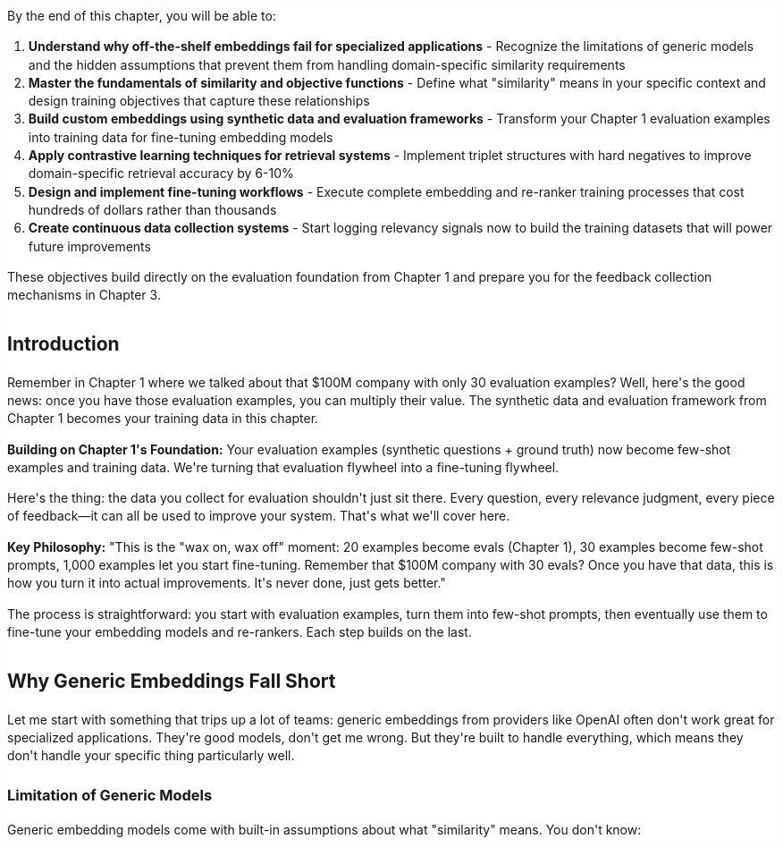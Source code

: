 By the end of this chapter, you will be able to:

1. **Understand why off-the-shelf embeddings fail for specialized applications** - Recognize the limitations of generic models and the hidden assumptions that prevent them from handling domain-specific similarity requirements
2. **Master the fundamentals of similarity and objective functions** - Define what "similarity" means in your specific context and design training objectives that capture these relationships  
3. **Build custom embeddings using synthetic data and evaluation frameworks** - Transform your Chapter 1 evaluation examples into training data for fine-tuning embedding models
4. **Apply contrastive learning techniques for retrieval systems** - Implement triplet structures with hard negatives to improve domain-specific retrieval accuracy by 6-10%
5. **Design and implement fine-tuning workflows** - Execute complete embedding and re-ranker training processes that cost hundreds of dollars rather than thousands
6. **Create continuous data collection systems** - Start logging relevancy signals now to build the training datasets that will power future improvements

These objectives build directly on the evaluation foundation from Chapter 1 and prepare you for the feedback collection mechanisms in Chapter 3.

## Introduction

Remember in Chapter 1 where we talked about that $100M company with only 30 evaluation examples? Well, here's the good news: once you have those evaluation examples, you can multiply their value. The synthetic data and evaluation framework from Chapter 1 becomes your training data in this chapter.

**Building on Chapter 1's Foundation:**
Your evaluation examples (synthetic questions + ground truth) now become few-shot examples and training data. We're turning that evaluation flywheel into a fine-tuning flywheel.

Here's the thing: the data you collect for evaluation shouldn't just sit there. Every question, every relevance judgment, every piece of feedback—it can all be used to improve your system. That's what we'll cover here.

**Key Philosophy:** "This is the "wax on, wax off" moment: 20 examples become evals (Chapter 1), 30 examples become few-shot prompts, 1,000 examples let you start fine-tuning. Remember that $100M company with 30 evals? Once you have that data, this is how you turn it into actual improvements. It's never done, just gets better."

The process is straightforward: you start with evaluation examples, turn them into few-shot prompts, then eventually use them to fine-tune your embedding models and re-rankers. Each step builds on the last.

## Why Generic Embeddings Fall Short

Let me start with something that trips up a lot of teams: generic embeddings from providers like OpenAI often don't work great for specialized applications. They're good models, don't get me wrong. But they're built to handle everything, which means they don't handle your specific thing particularly well.

### Limitation of Generic Models

Generic embedding models come with built-in assumptions about what "similarity" means. You don't know:
